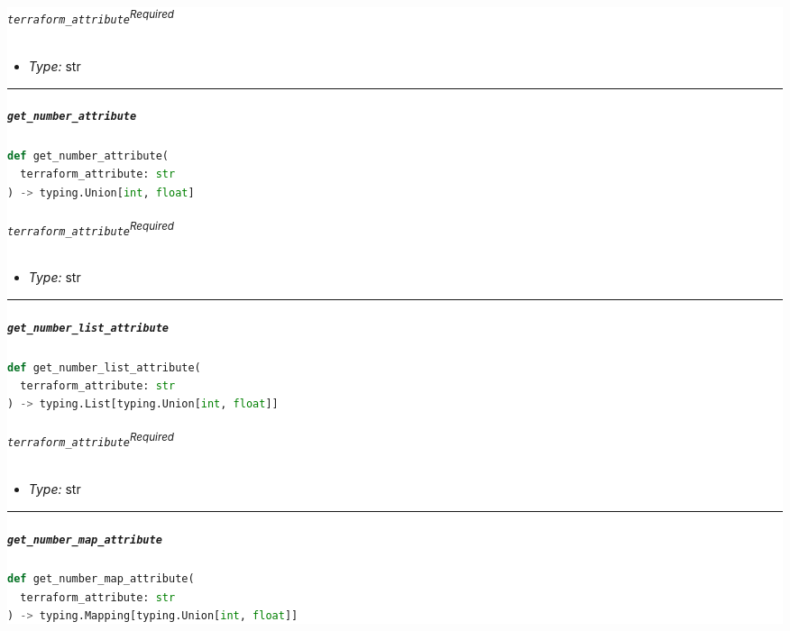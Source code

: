 ###### `terraform_attribute`<sup>Required</sup> <a name="terraform_attribute" id="@cdktf/provider-vsphere.datastoreCluster.DatastoreCluster.getListAttribute.parameter.terraformAttribute"></a>

- *Type:* str

---

##### `get_number_attribute` <a name="get_number_attribute" id="@cdktf/provider-vsphere.datastoreCluster.DatastoreCluster.getNumberAttribute"></a>

```python
def get_number_attribute(
  terraform_attribute: str
) -> typing.Union[int, float]
```

###### `terraform_attribute`<sup>Required</sup> <a name="terraform_attribute" id="@cdktf/provider-vsphere.datastoreCluster.DatastoreCluster.getNumberAttribute.parameter.terraformAttribute"></a>

- *Type:* str

---

##### `get_number_list_attribute` <a name="get_number_list_attribute" id="@cdktf/provider-vsphere.datastoreCluster.DatastoreCluster.getNumberListAttribute"></a>

```python
def get_number_list_attribute(
  terraform_attribute: str
) -> typing.List[typing.Union[int, float]]
```

###### `terraform_attribute`<sup>Required</sup> <a name="terraform_attribute" id="@cdktf/provider-vsphere.datastoreCluster.DatastoreCluster.getNumberListAttribute.parameter.terraformAttribute"></a>

- *Type:* str

---

##### `get_number_map_attribute` <a name="get_number_map_attribute" id="@cdktf/provider-vsphere.datastoreCluster.DatastoreCluster.getNumberMapAttribute"></a>

```python
def get_number_map_attribute(
  terraform_attribute: str
) -> typing.Mapping[typing.Union[int, float]]
```
